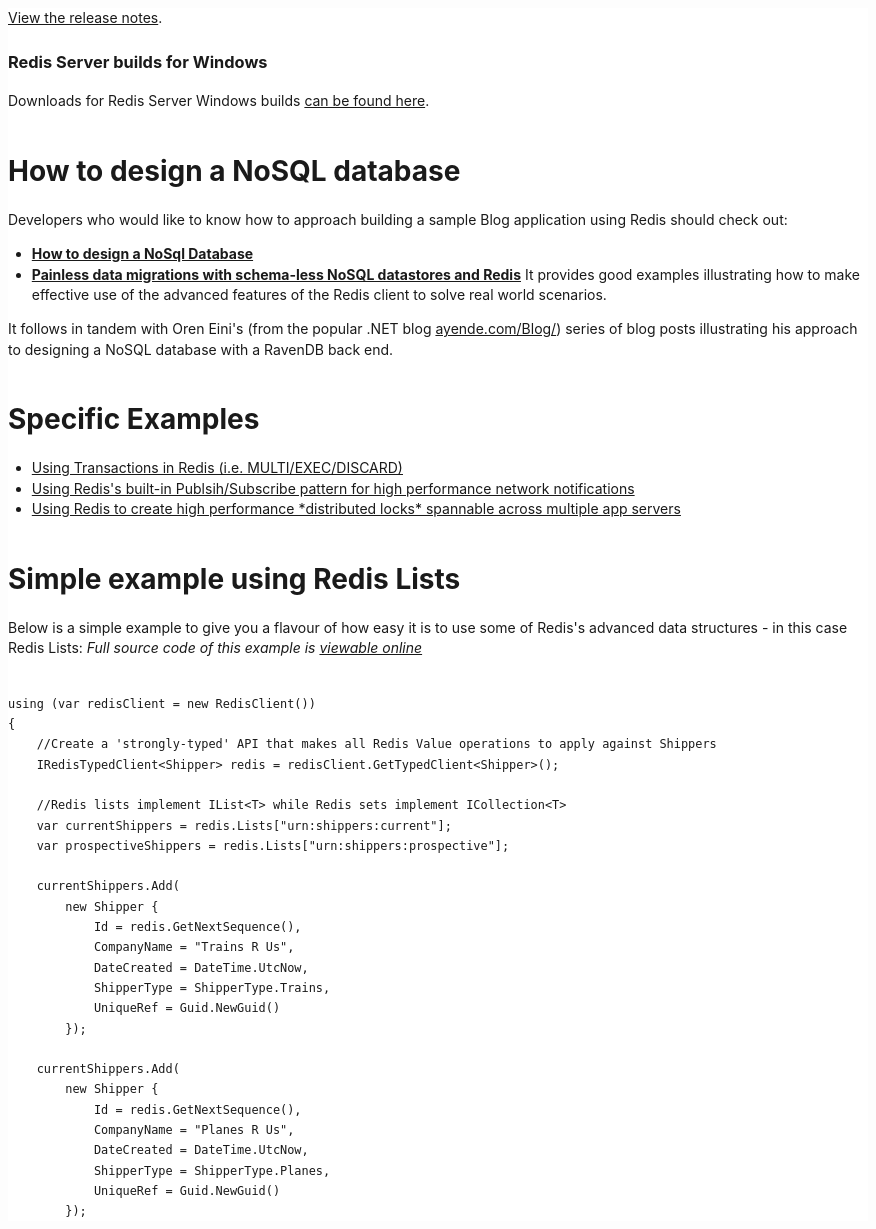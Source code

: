 [View the release notes](RedisClientReleaseNotes.md).

### Redis Server builds for Windows ###
Downloads for Redis Server Windows builds [can be found here](RedisWindowsDownload.md).

# How to design a NoSQL database #

Developers who would like to know how to approach building a sample Blog application using Redis should check out:
  * **[How to design a NoSql Database](DesigningNoSqlDatabase.md)**
  * **[Painless data migrations with schema-less NoSQL datastores and Redis](MigrationsUsingSchemalessNoSql.md)**
It provides good examples illustrating how to make effective use of the advanced features of the Redis client to solve real world scenarios.

It follows in tandem with Oren Eini's (from the popular .NET blog [ayende.com/Blog/](http://ayende.com/Blog/)) series of blog posts illustrating his approach to designing a NoSQL database with a RavenDB back end.

# Specific Examples #
  * [Using Transactions in Redis (i.e. MULTI/EXEC/DISCARD)](RedisTransactions.md)
  * [Using Redis's built-in Publsih/Subscribe pattern for high performance network notifications](RedisPubSub.md)
  * [Using Redis to create high performance \*distributed locks\* spannable across multiple app servers](RedisLocks.md)

# Simple example using Redis Lists #

Below is a simple example to give you a flavour of how easy it is to use some of Redis's advanced data structures - in this case Redis Lists:
_Full source code of this example is [viewable online](http://code.google.com/p/servicestack/source/browse/trunk/Common/ServiceStack.Redis/ServiceStack.Redis.Tests/ShippersExample.cs)_

```

using (var redisClient = new RedisClient())
{
	//Create a 'strongly-typed' API that makes all Redis Value operations to apply against Shippers
	IRedisTypedClient<Shipper> redis = redisClient.GetTypedClient<Shipper>();

	//Redis lists implement IList<T> while Redis sets implement ICollection<T>
	var currentShippers = redis.Lists["urn:shippers:current"];
	var prospectiveShippers = redis.Lists["urn:shippers:prospective"];

	currentShippers.Add(
		new Shipper {
			Id = redis.GetNextSequence(),
			CompanyName = "Trains R Us",
			DateCreated = DateTime.UtcNow,
			ShipperType = ShipperType.Trains,
			UniqueRef = Guid.NewGuid()
		});

	currentShippers.Add(
		new Shipper {
			Id = redis.GetNextSequence(),
			CompanyName = "Planes R Us",
			DateCreated = DateTime.UtcNow,
			ShipperType = ShipperType.Planes,
			UniqueRef = Guid.NewGuid()
		});

```